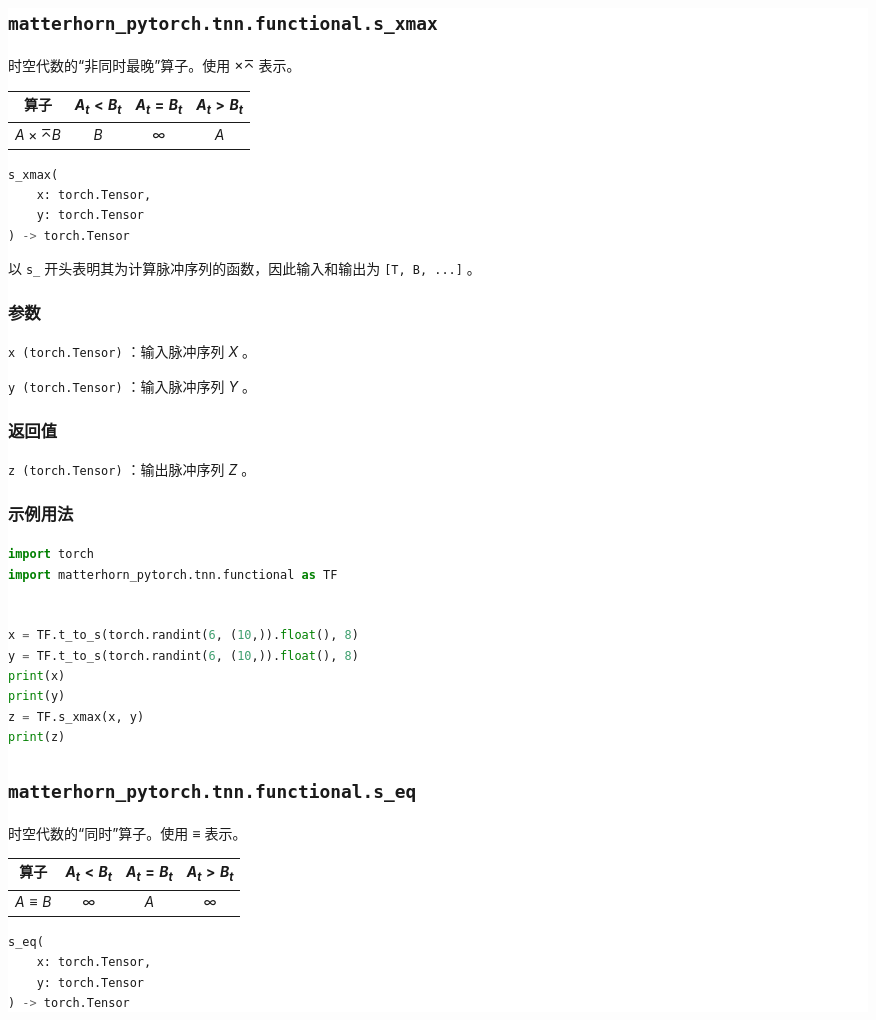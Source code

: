 ## `matterhorn_pytorch.tnn.functional.s_xmax`

时空代数的“非同时最晚”算子。使用 $\times \barwedge$ 表示。

| 算子 | $A_{t} < B_{t}$ | $A_{t} = B_{t}$ | $A_{t} > B_{t}$ |
| :---: | :---: | :---: | :---: |
| $A \times \barwedge B$ | $B$ | $\infty$ | $A$ |

```python
s_xmax(
    x: torch.Tensor,
    y: torch.Tensor
) -> torch.Tensor
```

以 `s_` 开头表明其为计算脉冲序列的函数，因此输入和输出为 `[T, B, ...]` 。

### 参数

`x (torch.Tensor)` ：输入脉冲序列 $X$ 。

`y (torch.Tensor)` ：输入脉冲序列 $Y$ 。

### 返回值

`z (torch.Tensor)` ：输出脉冲序列 $Z$ 。

### 示例用法

```python
import torch
import matterhorn_pytorch.tnn.functional as TF


x = TF.t_to_s(torch.randint(6, (10,)).float(), 8)
y = TF.t_to_s(torch.randint(6, (10,)).float(), 8)
print(x)
print(y)
z = TF.s_xmax(x, y)
print(z)
```

## `matterhorn_pytorch.tnn.functional.s_eq`

时空代数的“同时”算子。使用 $\equiv$ 表示。

| 算子 | $A_{t} < B_{t}$ | $A_{t} = B_{t}$ | $A_{t} > B_{t}$ |
| :---: | :---: | :---: | :---: |
| $A \equiv B$ | $\infty$ | $A$ | $\infty$ |

```python
s_eq(
    x: torch.Tensor,
    y: torch.Tensor
) -> torch.Tensor
```
